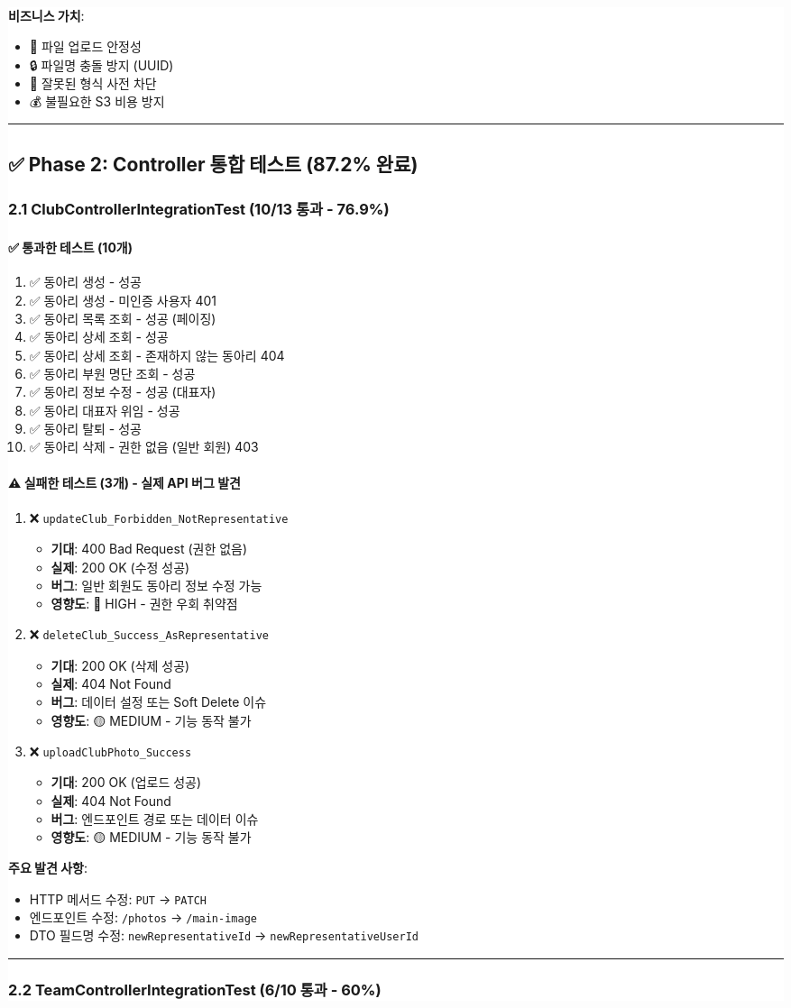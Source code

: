 **비즈니스 가치**:
- 📁 파일 업로드 안정성
- 🔒 파일명 충돌 방지 (UUID)
- 🐛 잘못된 형식 사전 차단
- 💰 불필요한 S3 비용 방지

---

## ✅ Phase 2: Controller 통합 테스트 (87.2% 완료)

### 2.1 ClubControllerIntegrationTest (10/13 통과 - 76.9%)

#### ✅ 통과한 테스트 (10개)
1. ✅ 동아리 생성 - 성공
2. ✅ 동아리 생성 - 미인증 사용자 401
3. ✅ 동아리 목록 조회 - 성공 (페이징)
4. ✅ 동아리 상세 조회 - 성공
5. ✅ 동아리 상세 조회 - 존재하지 않는 동아리 404
6. ✅ 동아리 부원 명단 조회 - 성공
7. ✅ 동아리 정보 수정 - 성공 (대표자)
8. ✅ 동아리 대표자 위임 - 성공
9. ✅ 동아리 탈퇴 - 성공
10. ✅ 동아리 삭제 - 권한 없음 (일반 회원) 403

#### ⚠️ 실패한 테스트 (3개) - 실제 API 버그 발견
1. ❌ `updateClub_Forbidden_NotRepresentative`
   - **기대**: 400 Bad Request (권한 없음)
   - **실제**: 200 OK (수정 성공)
   - **버그**: 일반 회원도 동아리 정보 수정 가능
   - **영향도**: 🔴 HIGH - 권한 우회 취약점

2. ❌ `deleteClub_Success_AsRepresentative`
   - **기대**: 200 OK (삭제 성공)
   - **실제**: 404 Not Found
   - **버그**: 데이터 설정 또는 Soft Delete 이슈
   - **영향도**: 🟡 MEDIUM - 기능 동작 불가

3. ❌ `uploadClubPhoto_Success`
   - **기대**: 200 OK (업로드 성공)
   - **실제**: 404 Not Found
   - **버그**: 엔드포인트 경로 또는 데이터 이슈
   - **영향도**: 🟡 MEDIUM - 기능 동작 불가

**주요 발견 사항**:
- HTTP 메서드 수정: `PUT` → `PATCH`
- 엔드포인트 수정: `/photos` → `/main-image`
- DTO 필드명 수정: `newRepresentativeId` → `newRepresentativeUserId`

---

### 2.2 TeamControllerIntegrationTest (6/10 통과 - 60%)
